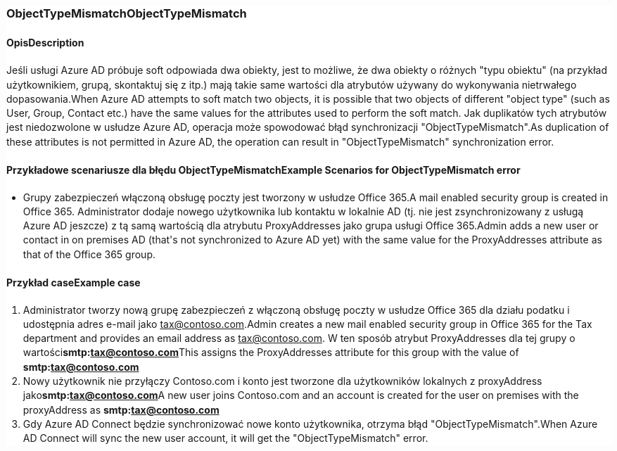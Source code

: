 ### <a name="objecttypemismatch"></a><span data-ttu-id="13deb-196">ObjectTypeMismatch</span><span class="sxs-lookup"><span data-stu-id="13deb-196">ObjectTypeMismatch</span></span>
#### <a name="description"></a><span data-ttu-id="13deb-197">Opis</span><span class="sxs-lookup"><span data-stu-id="13deb-197">Description</span></span>
<span data-ttu-id="13deb-198">Jeśli usługi Azure AD próbuje soft odpowiada dwa obiekty, jest to możliwe, że dwa obiekty o różnych "typu obiektu" (na przykład użytkownikiem, grupą, skontaktuj się z itp.) mają takie same wartości dla atrybutów używany do wykonywania nietrwałego dopasowania.</span><span class="sxs-lookup"><span data-stu-id="13deb-198">When Azure AD attempts to soft match two objects, it is possible that two objects of different "object type" (such as User, Group, Contact etc.) have the same values for the attributes used to perform the soft match.</span></span> <span data-ttu-id="13deb-199">Jak duplikatów tych atrybutów jest niedozwolone w usłudze Azure AD, operacja może spowodować błąd synchronizacji "ObjectTypeMismatch".</span><span class="sxs-lookup"><span data-stu-id="13deb-199">As duplication of these attributes is not permitted in Azure AD, the operation can result in "ObjectTypeMismatch" synchronization error.</span></span>

#### <a name="example-scenarios-for-objecttypemismatch-error"></a><span data-ttu-id="13deb-200">Przykładowe scenariusze dla błędu ObjectTypeMismatch</span><span class="sxs-lookup"><span data-stu-id="13deb-200">Example Scenarios for ObjectTypeMismatch error</span></span>
* <span data-ttu-id="13deb-201">Grupy zabezpieczeń włączoną obsługę poczty jest tworzony w usłudze Office 365.</span><span class="sxs-lookup"><span data-stu-id="13deb-201">A mail enabled security group is created in Office 365.</span></span> <span data-ttu-id="13deb-202">Administrator dodaje nowego użytkownika lub kontaktu w lokalnie AD (tj. nie jest zsynchronizowany z usługą Azure AD jeszcze) z tą samą wartością dla atrybutu ProxyAddresses jako grupa usługi Office 365.</span><span class="sxs-lookup"><span data-stu-id="13deb-202">Admin adds a new user or contact in on premises AD (that's not synchronized to Azure AD yet) with the same value for the ProxyAddresses attribute as that of the Office 365 group.</span></span>

#### <a name="example-case"></a><span data-ttu-id="13deb-203">Przykład case</span><span class="sxs-lookup"><span data-stu-id="13deb-203">Example case</span></span>
1. <span data-ttu-id="13deb-204">Administrator tworzy nową grupę zabezpieczeń z włączoną obsługę poczty w usłudze Office 365 dla działu podatku i udostępnia adres e-mail jako tax@contoso.com.</span><span class="sxs-lookup"><span data-stu-id="13deb-204">Admin creates a new mail enabled security group in Office 365 for the Tax department and provides an email address as tax@contoso.com.</span></span> <span data-ttu-id="13deb-205">W ten sposób atrybut ProxyAddresses dla tej grupy o wartości**smtp:tax@contoso.com**</span><span class="sxs-lookup"><span data-stu-id="13deb-205">This assigns the ProxyAddresses attribute for this group with the value of **smtp:tax@contoso.com**</span></span>
2. <span data-ttu-id="13deb-206">Nowy użytkownik nie przyłączy Contoso.com i konto jest tworzone dla użytkowników lokalnych z proxyAddress jako**smtp:tax@contoso.com**</span><span class="sxs-lookup"><span data-stu-id="13deb-206">A new user joins Contoso.com and an account is created for the user on premises with the proxyAddress as **smtp:tax@contoso.com**</span></span>
3. <span data-ttu-id="13deb-207">Gdy Azure AD Connect będzie synchronizować nowe konto użytkownika, otrzyma błąd "ObjectTypeMismatch".</span><span class="sxs-lookup"><span data-stu-id="13deb-207">When Azure AD Connect will sync the new user account, it will get the "ObjectTypeMismatch" error.</span></span>
